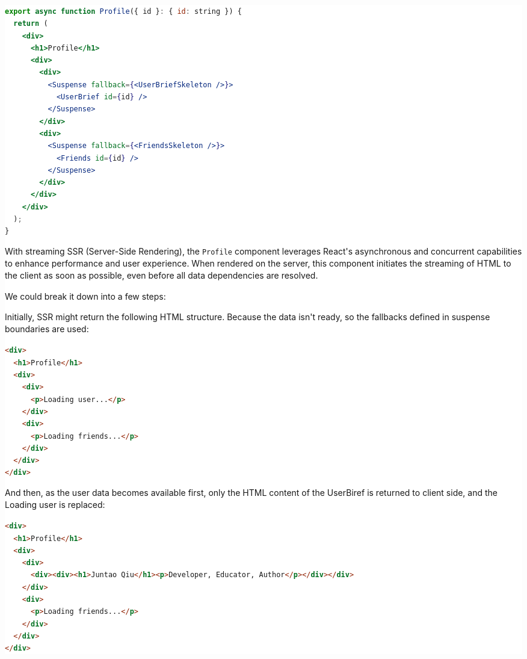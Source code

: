 ```jsx
export async function Profile({ id }: { id: string }) {
  return (
    <div>
      <h1>Profile</h1>
      <div>
        <div>
          <Suspense fallback={<UserBriefSkeleton />}>
            <UserBrief id={id} />
          </Suspense>
        </div>
        <div>
          <Suspense fallback={<FriendsSkeleton />}>
            <Friends id={id} />
          </Suspense>
        </div>
      </div>
    </div>
  );
}
```

With streaming SSR (Server-Side Rendering), the `Profile` component leverages React's asynchronous and concurrent capabilities to enhance performance and user experience. When rendered on the server, this component initiates the streaming of HTML to the client as soon as possible, even before all data dependencies are resolved.

We could break it down into a few steps:

Initially, SSR might return the following HTML structure. Because the data isn't ready, so the fallbacks defined in suspense boundaries are used:

```html
<div>
  <h1>Profile</h1>
  <div>
    <div>
      <p>Loading user...</p>
    </div>
    <div>
      <p>Loading friends...</p>
    </div>
  </div>
</div>
```

And then, as the user data becomes available first, only the HTML content of the UserBiref is returned to client side, and the Loading user is replaced:

```html
<div>
  <h1>Profile</h1>
  <div>
    <div>
      <div><div><h1>Juntao Qiu</h1><p>Developer, Educator, Author</p></div></div>
    </div>
    <div>
      <p>Loading friends...</p>
    </div>
  </div>
</div>
```
